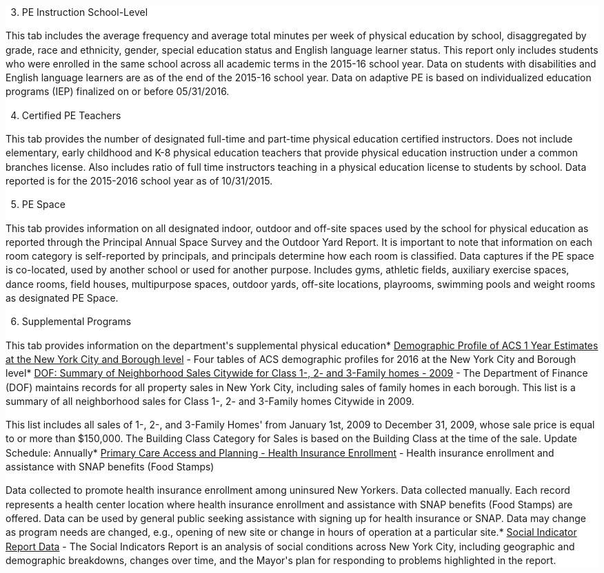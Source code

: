 
3. PE Instruction School-Level

This tab includes the average frequency and average total minutes per week of physical education by school, disaggregated by grade, race and ethnicity, gender, special education status and English language learner status. This report only includes students who were enrolled in the same school across all academic terms in the 2015-16 school year. Data on students with disabilities and English language learners are as of the end of the 2015-16 school year. Data on adaptive PE is based on individualized education programs (IEP) finalized on or before 05/31/2016.


4. Certified PE Teachers

This tab provides the number of designated full-time and part-time physical education certified instructors. Does not include elementary, early childhood and K-8 physical education teachers that provide physical education instruction under a common branches license. Also includes ratio of full time instructors teaching in a physical education license to students by school. Data reported is for the 2015-2016 school year as of 10/31/2015.


5. PE Space

This tab provides information on all designated indoor, outdoor and off-site spaces used by the school for physical education as reported through the Principal Annual Space Survey and the Outdoor Yard Report. It is important to note that information on each room category is self-reported by principals, and principals determine how each room is classified. Data captures if the PE space is co-located, used by another school or used for another purpose. Includes gyms, athletic fields, auxiliary exercise spaces, dance rooms, field houses, multipurpose spaces, outdoor yards, off-site locations, playrooms, swimming pools and weight rooms as designated PE Space.


6. Supplemental Programs

This tab provides information on the department's supplemental physical education* [Demographic Profile of ACS 1 Year Estimates at the New York City and Borough level](https://data.cityofnewyork.us/d/w7kn-7zx2) - Four tables of ACS demographic profiles for 2016 at the New York City and Borough level* [DOF: Summary of Neighborhood Sales Citywide for Class 1-, 2- and 3-Family homes - 2009](https://data.cityofnewyork.us/d/5ps9-yuef) - The Department of Finance (DOF) maintains records for all property sales in New York City, including sales of family homes in each borough. This list is a summary of all neighborhood sales for Class 1-, 2- and 3-Family homes Citywide in 2009.

This list includes all sales of 1-, 2-, and 3-Family Homes' from January 1st, 2009 to December 31, 2009, whose sale price is equal to or more than $150,000.  The Building Class Category for Sales is based on the Building Class at the time of the sale.
Update Schedule: Annually* [Primary Care Access and Planning - Health Insurance Enrollment](https://data.cityofnewyork.us/d/gfej-by6h) - Health insurance enrollment and assistance with SNAP benefits (Food Stamps)

Data collected to promote health insurance enrollment among uninsured New Yorkers. Data collected manually. Each record represents a health center location where health insurance enrollment and assistance with SNAP benefits (Food Stamps) are offered. Data can be used by general public seeking assistance with signing up for health insurance or SNAP. Data may change as program needs are changed, e.g., opening of new site or change in hours of operation at a particular site.* [Social Indicator Report Data](https://data.cityofnewyork.us/d/8ek7-jxw6) - The Social Indicators Report is an analysis of social conditions across New York City, including geographic and demographic breakdowns, changes over time, and the Mayor's plan for responding to problems highlighted in the report.
